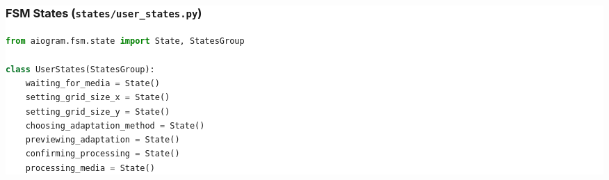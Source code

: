 ### FSM States (`states/user_states.py`)
```python
from aiogram.fsm.state import State, StatesGroup

class UserStates(StatesGroup):
    waiting_for_media = State()
    setting_grid_size_x = State()
    setting_grid_size_y = State()
    choosing_adaptation_method = State()
    previewing_adaptation = State()
    confirming_processing = State()
    processing_media = State()
```